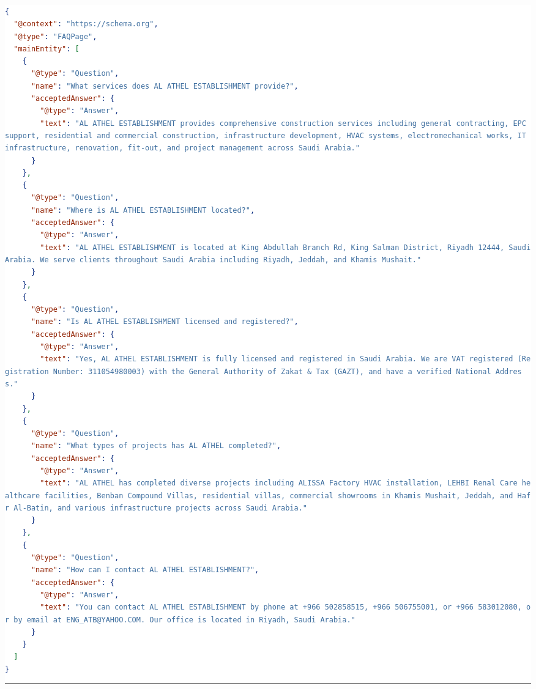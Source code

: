 ```json
{
  "@context": "https://schema.org",
  "@type": "FAQPage",
  "mainEntity": [
    {
      "@type": "Question",
      "name": "What services does AL ATHEL ESTABLISHMENT provide?",
      "acceptedAnswer": {
        "@type": "Answer",
        "text": "AL ATHEL ESTABLISHMENT provides comprehensive construction services including general contracting, EPC support, residential and commercial construction, infrastructure development, HVAC systems, electromechanical works, IT infrastructure, renovation, fit-out, and project management across Saudi Arabia."
      }
    },
    {
      "@type": "Question",
      "name": "Where is AL ATHEL ESTABLISHMENT located?",
      "acceptedAnswer": {
        "@type": "Answer",
        "text": "AL ATHEL ESTABLISHMENT is located at King Abdullah Branch Rd, King Salman District, Riyadh 12444, Saudi Arabia. We serve clients throughout Saudi Arabia including Riyadh, Jeddah, and Khamis Mushait."
      }
    },
    {
      "@type": "Question",
      "name": "Is AL ATHEL ESTABLISHMENT licensed and registered?",
      "acceptedAnswer": {
        "@type": "Answer",
        "text": "Yes, AL ATHEL ESTABLISHMENT is fully licensed and registered in Saudi Arabia. We are VAT registered (Registration Number: 311054980003) with the General Authority of Zakat & Tax (GAZT), and have a verified National Address."
      }
    },
    {
      "@type": "Question",
      "name": "What types of projects has AL ATHEL completed?",
      "acceptedAnswer": {
        "@type": "Answer",
        "text": "AL ATHEL has completed diverse projects including ALISSA Factory HVAC installation, LEHBI Renal Care healthcare facilities, Benban Compound Villas, residential villas, commercial showrooms in Khamis Mushait, Jeddah, and Hafr Al-Batin, and various infrastructure projects across Saudi Arabia."
      }
    },
    {
      "@type": "Question",
      "name": "How can I contact AL ATHEL ESTABLISHMENT?",
      "acceptedAnswer": {
        "@type": "Answer",
        "text": "You can contact AL ATHEL ESTABLISHMENT by phone at +966 502858515, +966 506755001, or +966 583012080, or by email at ENG_ATB@YAHOO.COM. Our office is located in Riyadh, Saudi Arabia."
      }
    }
  ]
}
```

---